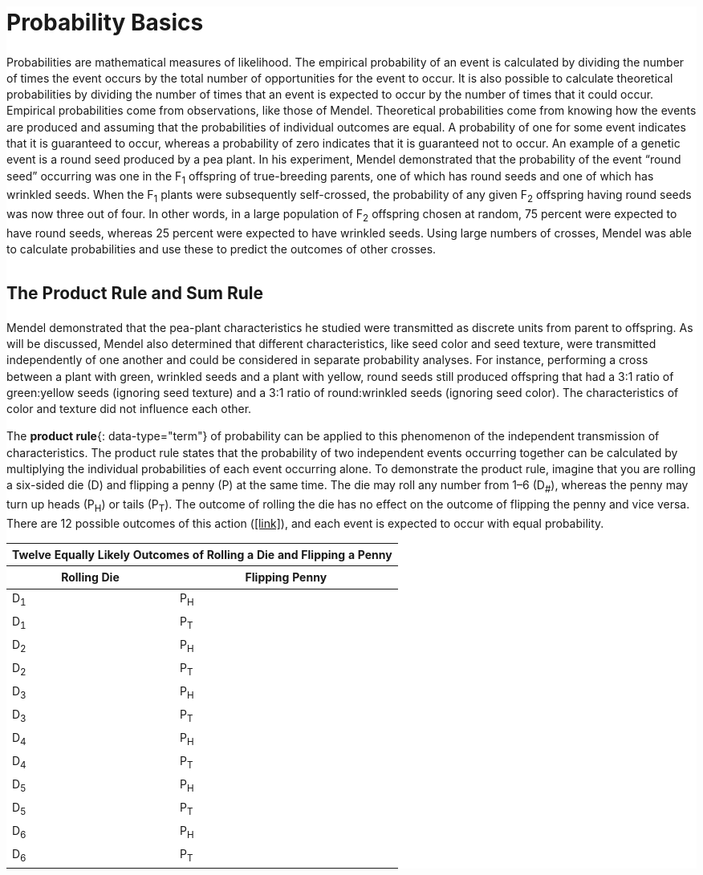 # Probability Basics

Probabilities are mathematical measures of likelihood. The empirical probability of an event is calculated by dividing the number of times the event occurs by the total number of opportunities for the event to occur. It is also possible to calculate theoretical probabilities by dividing the number of times that an event is expected to occur by the number of times that it could occur. Empirical probabilities come from observations, like those of Mendel. Theoretical probabilities come from knowing how the events are produced and assuming that the probabilities of individual outcomes are equal. A probability of one for some event indicates that it is guaranteed to occur, whereas a probability of zero indicates that it is guaranteed not to occur. An example of a genetic event is a round seed produced by a pea plant. In his experiment, Mendel demonstrated that the probability of the event “round seed” occurring was one in the F<sub>1</sub> offspring of true-breeding parents, one of which has round seeds and one of which has wrinkled seeds. When the F<sub>1</sub> plants were subsequently self-crossed, the probability of any given F<sub>2</sub> offspring having round seeds was now three out of four. In other words, in a large population of F<sub>2</sub> offspring chosen at random, 75 percent were expected to have round seeds, whereas 25 percent were expected to have wrinkled seeds. Using large numbers of crosses, Mendel was able to calculate probabilities and use these to predict the outcomes of other crosses.

## The Product Rule and Sum Rule

Mendel demonstrated that the pea-plant characteristics he studied were transmitted as discrete units from parent to offspring. As will be discussed, Mendel also determined that different characteristics, like seed color and seed texture, were transmitted independently of one another and could be considered in separate probability analyses. For instance, performing a cross between a plant with green, wrinkled seeds and a plant with yellow, round seeds still produced offspring that had a 3:1 ratio of green:yellow seeds (ignoring seed texture) and a 3:1 ratio of round:wrinkled seeds (ignoring seed color). The characteristics of color and texture did not influence each other.

The **product rule**{: data-type="term"} of probability can be applied to this phenomenon of the independent transmission of characteristics. The product rule states that the probability of two independent events occurring together can be calculated by multiplying the individual probabilities of each event occurring alone. To demonstrate the product rule, imagine that you are rolling a six-sided die (D) and flipping a penny (P) at the same time. The die may roll any number from 1–6 (D<sub>#</sub>), whereas the penny may turn up heads (P<sub>H</sub>) or tails (P<sub>T</sub>). The outcome of rolling the die has no effect on the outcome of flipping the penny and vice versa. There are 12 possible outcomes of this action ([\[link\]](#tab-ch12-01-02)), and each event is expected to occur with equal probability.

<table id="tab-ch12-01-02" summary=""><thead>
<tr>
<th colspan="2" data-align="left">Twelve Equally Likely Outcomes of Rolling a Die and Flipping a Penny</th>
</tr>
<tr><th data-align="center">Rolling Die</th>
<th data-align="center">Flipping Penny</th></tr>
</thead><tbody>
<tr><td data-align="center">D<sub>1</sub></td>	<td data-align="center">P<sub>H</sub></td></tr>
<tr><td data-align="center">D<sub>1</sub></td>	<td data-align="center">P<sub>T</sub></td></tr>
<tr><td data-align="center">D<sub>2</sub></td>	<td data-align="center">P<sub>H</sub></td></tr>
<tr><td data-align="center">D<sub>2</sub></td>	<td data-align="center">P<sub>T</sub></td></tr>
<tr><td data-align="center">D<sub>3</sub></td>	<td data-align="center">P<sub>H</sub></td></tr>
<tr><td data-align="center">D<sub>3</sub></td>	<td data-align="center">P<sub>T</sub></td></tr>
<tr><td data-align="center">D<sub>4</sub></td>	<td data-align="center">P<sub>H</sub></td></tr>
<tr><td data-align="center">D<sub>4</sub></td>	<td data-align="center">P<sub>T</sub></td></tr>
<tr><td data-align="center">D<sub>5</sub></td>	<td data-align="center">P<sub>H</sub></td></tr>
<tr><td data-align="center">D<sub>5</sub></td>	<td data-align="center">P<sub>T</sub></td></tr>
<tr><td data-align="center">D<sub>6</sub></td>	<td data-align="center">P<sub>H</sub></td></tr>
<tr><td data-align="center">D<sub>6</sub></td>	<td data-align="center">P<sub>T</sub></td></tr>
</tbody></table>
